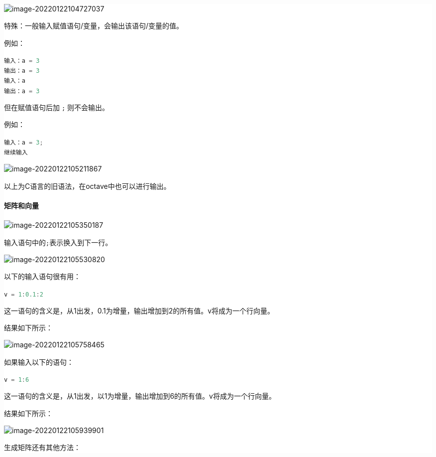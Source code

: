 ![image-20220122104727037](C:\Users\dingdang\AppData\Roaming\Typora\typora-user-images\image-20220122104727037.png)

特殊：一般输入赋值语句/变量，会输出该语句/变量的值。

例如：

```octave
输入：a = 3
输出：a = 3
输入：a
输出：a = 3
```

但在赋值语句后加 `;` 则不会输出。

例如：

```octave
输入：a = 3;
继续输入
```

![image-20220122105211867](C:\Users\dingdang\AppData\Roaming\Typora\typora-user-images\image-20220122105211867.png)

以上为C语言的旧语法，在octave中也可以进行输出。

#### 矩阵和向量

![image-20220122105350187](C:\Users\dingdang\AppData\Roaming\Typora\typora-user-images\image-20220122105350187.png)

输入语句中的`;`表示换入到下一行。

![image-20220122105530820](C:\Users\dingdang\AppData\Roaming\Typora\typora-user-images\image-20220122105530820.png)

以下的输入语句很有用：

```octave
v = 1:0.1:2
```

这一语句的含义是，从1出发，0.1为增量，输出增加到2的所有值。v将成为一个行向量。

结果如下所示：

![image-20220122105758465](C:\Users\dingdang\AppData\Roaming\Typora\typora-user-images\image-20220122105758465.png)

如果输入以下的语句：

```octave
v = 1:6
```

这一语句的含义是，从1出发，以1为增量，输出增加到6的所有值。v将成为一个行向量。

结果如下所示：

![image-20220122105939901](C:\Users\dingdang\AppData\Roaming\Typora\typora-user-images\image-20220122105939901.png)

生成矩阵还有其他方法：
